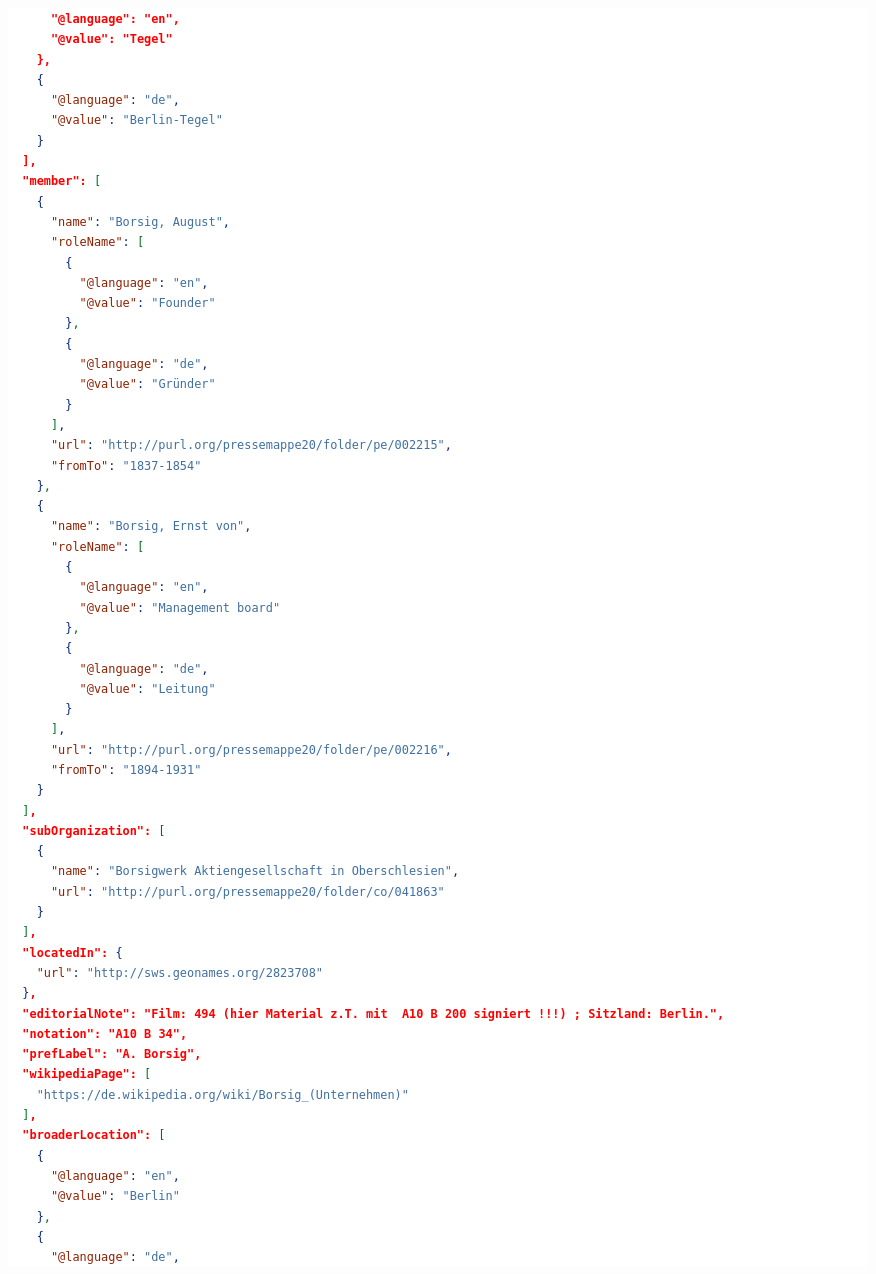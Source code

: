 ```json
      "@language": "en",
      "@value": "Tegel"
    },
    {
      "@language": "de",
      "@value": "Berlin-Tegel"
    }
  ],
  "member": [
    {
      "name": "Borsig, August",
      "roleName": [
        {
          "@language": "en",
          "@value": "Founder"
        },
        {
          "@language": "de",
          "@value": "Gründer"
        }
      ],
      "url": "http://purl.org/pressemappe20/folder/pe/002215",
      "fromTo": "1837-1854"
    },
    {
      "name": "Borsig, Ernst von",
      "roleName": [
        {
          "@language": "en",
          "@value": "Management board"
        },
        {
          "@language": "de",
          "@value": "Leitung"
        }
      ],
      "url": "http://purl.org/pressemappe20/folder/pe/002216",
      "fromTo": "1894-1931"
    }
  ],
  "subOrganization": [
    {
      "name": "Borsigwerk Aktiengesellschaft in Oberschlesien",
      "url": "http://purl.org/pressemappe20/folder/co/041863"
    }
  ],
  "locatedIn": {
    "url": "http://sws.geonames.org/2823708"
  },
  "editorialNote": "Film: 494 (hier Material z.T. mit  A10 B 200 signiert !!!) ; Sitzland: Berlin.",
  "notation": "A10 B 34",
  "prefLabel": "A. Borsig",
  "wikipediaPage": [
    "https://de.wikipedia.org/wiki/Borsig_(Unternehmen)"
  ],
  "broaderLocation": [
    {
      "@language": "en",
      "@value": "Berlin"
    },
    {
      "@language": "de",
```